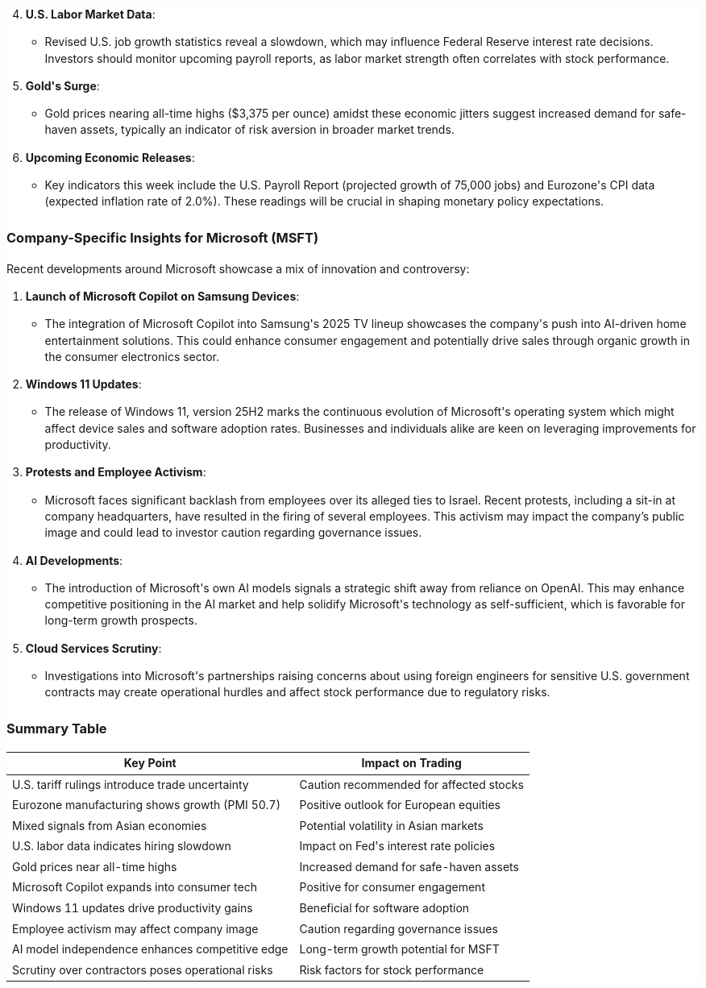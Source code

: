 4. **U.S. Labor Market Data**:
   - Revised U.S. job growth statistics reveal a slowdown, which may influence Federal Reserve interest rate decisions. Investors should monitor upcoming payroll reports, as labor market strength often correlates with stock performance.

5. **Gold's Surge**:
   - Gold prices nearing all-time highs ($3,375 per ounce) amidst these economic jitters suggest increased demand for safe-haven assets, typically an indicator of risk aversion in broader market trends.

6. **Upcoming Economic Releases**:
   - Key indicators this week include the U.S. Payroll Report (projected growth of 75,000 jobs) and Eurozone's CPI data (expected inflation rate of 2.0%). These readings will be crucial in shaping monetary policy expectations.

### Company-Specific Insights for Microsoft (MSFT)
Recent developments around Microsoft showcase a mix of innovation and controversy:

1. **Launch of Microsoft Copilot on Samsung Devices**:
   - The integration of Microsoft Copilot into Samsung's 2025 TV lineup showcases the company's push into AI-driven home entertainment solutions. This could enhance consumer engagement and potentially drive sales through organic growth in the consumer electronics sector.

2. **Windows 11 Updates**:
   - The release of Windows 11, version 25H2 marks the continuous evolution of Microsoft's operating system which might affect device sales and software adoption rates. Businesses and individuals alike are keen on leveraging improvements for productivity.

3. **Protests and Employee Activism**:
   - Microsoft faces significant backlash from employees over its alleged ties to Israel. Recent protests, including a sit-in at company headquarters, have resulted in the firing of several employees. This activism may impact the company’s public image and could lead to investor caution regarding governance issues.

4. **AI Developments**:
   - The introduction of Microsoft's own AI models signals a strategic shift away from reliance on OpenAI. This may enhance competitive positioning in the AI market and help solidify Microsoft's technology as self-sufficient, which is favorable for long-term growth prospects.

5. **Cloud Services Scrutiny**:
   - Investigations into Microsoft's partnerships raising concerns about using foreign engineers for sensitive U.S. government contracts may create operational hurdles and affect stock performance due to regulatory risks.

### Summary Table

| Key Point                                      | Impact on Trading                     |
|------------------------------------------------|---------------------------------------|
| U.S. tariff rulings introduce trade uncertainty | Caution recommended for affected stocks |
| Eurozone manufacturing shows growth (PMI 50.7) | Positive outlook for European equities |
| Mixed signals from Asian economies              | Potential volatility in Asian markets |
| U.S. labor data indicates hiring slowdown      | Impact on Fed's interest rate policies |
| Gold prices near all-time highs                | Increased demand for safe-haven assets |
| Microsoft Copilot expands into consumer tech    | Positive for consumer engagement       |
| Windows 11 updates drive productivity gains     | Beneficial for software adoption       |
| Employee activism may affect company image      | Caution regarding governance issues    |
| AI model independence enhances competitive edge | Long-term growth potential for MSFT   |
| Scrutiny over contractors poses operational risks| Risk factors for stock performance     |
